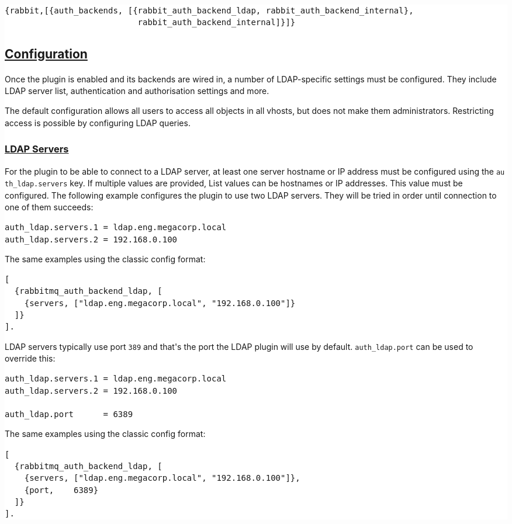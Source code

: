 <pre class="lang-erlang">
{rabbit,[{auth_backends, [{rabbit_auth_backend_ldap, rabbit_auth_backend_internal},
                           rabbit_auth_backend_internal]}]}
</pre>

## <a id="basic" class="anchor" href="#basic">Configuration</a>

Once the plugin is enabled and its backends are wired in, a number of LDAP-specific
settings must be configured. They include LDAP server list, authentication and
authorisation settings and more.

The default configuration allows all users to access all objects in
all vhosts, but does not make them administrators. Restricting access is possible
by configuring LDAP queries.

### <a id="connectivity" class="anchor" href="#connectivity">LDAP Servers</a>

For the plugin to be able to connect to a LDAP server, at least one server hostname or IP address must be configured
using the `auth_ldap.servers` key. If multiple values are provided,
List values can be hostnames or IP addresses. This value must be configured. The following
example configures the plugin to use two LDAP servers. They will be tried
in order until connection to one of them succeeds:

<pre class="lang-ini">
auth_ldap.servers.1 = ldap.eng.megacorp.local
auth_ldap.servers.2 = 192.168.0.100
</pre>

The same examples using the classic config format:

<pre class="lang-erlang">
[
  {rabbitmq_auth_backend_ldap, [
    {servers, ["ldap.eng.megacorp.local", "192.168.0.100"]}
  ]}
].
</pre>

LDAP servers typically use port `389` and that's the port the
LDAP plugin will use by default. `auth_ldap.port` can be used
to override this:

<pre class="lang-ini">
auth_ldap.servers.1 = ldap.eng.megacorp.local
auth_ldap.servers.2 = 192.168.0.100

auth_ldap.port      = 6389
</pre>

The same examples using the classic config format:

<pre class="lang-erlang">
[
  {rabbitmq_auth_backend_ldap, [
    {servers, ["ldap.eng.megacorp.local", "192.168.0.100"]},
    {port,    6389}
  ]}
].
</pre>
